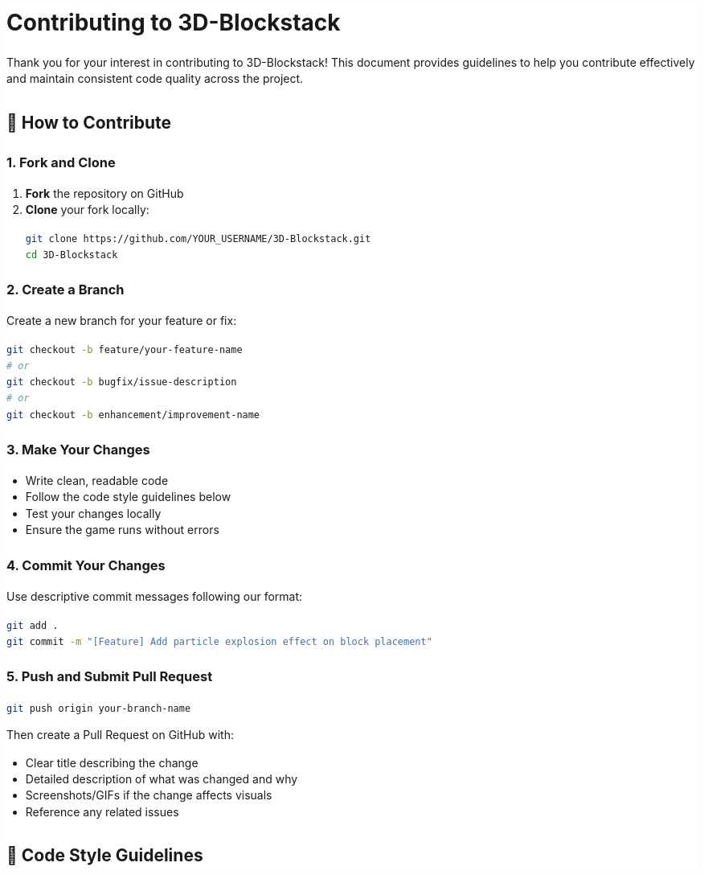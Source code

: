 # Contributing to 3D-Blockstack

Thank you for your interest in contributing to 3D-Blockstack! This document provides guidelines to help you contribute effectively and maintain consistent code quality across the project.

## 🚀 How to Contribute

### 1. Fork and Clone
1. **Fork** the repository on GitHub
2. **Clone** your fork locally:
   ```bash
   git clone https://github.com/YOUR_USERNAME/3D-Blockstack.git
   cd 3D-Blockstack
   ```

### 2. Create a Branch
Create a new branch for your feature or fix:
```bash
git checkout -b feature/your-feature-name
# or
git checkout -b bugfix/issue-description
# or
git checkout -b enhancement/improvement-name
```

### 3. Make Your Changes
- Write clean, readable code
- Follow the code style guidelines below
- Test your changes locally
- Ensure the game runs without errors

### 4. Commit Your Changes
Use descriptive commit messages following our format:
```bash
git add .
git commit -m "[Feature] Add particle explosion effect on block placement"
```

### 5. Push and Submit Pull Request
```bash
git push origin your-branch-name
```
Then create a Pull Request on GitHub with:
- Clear title describing the change
- Detailed description of what was changed and why
- Screenshots/GIFs if the change affects visuals
- Reference any related issues

## 📝 Code Style Guidelines
